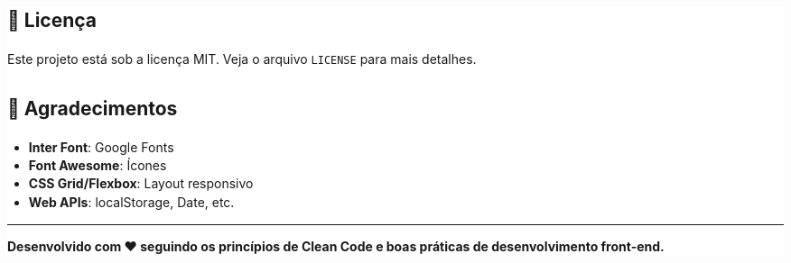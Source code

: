 ## 📄 Licença

Este projeto está sob a licença MIT. Veja o arquivo `LICENSE` para mais detalhes.

## 🙏 Agradecimentos

- **Inter Font**: Google Fonts
- **Font Awesome**: Ícones
- **CSS Grid/Flexbox**: Layout responsivo
- **Web APIs**: localStorage, Date, etc.

---

**Desenvolvido com ❤️ seguindo os princípios de Clean Code e boas práticas de desenvolvimento front-end.**
